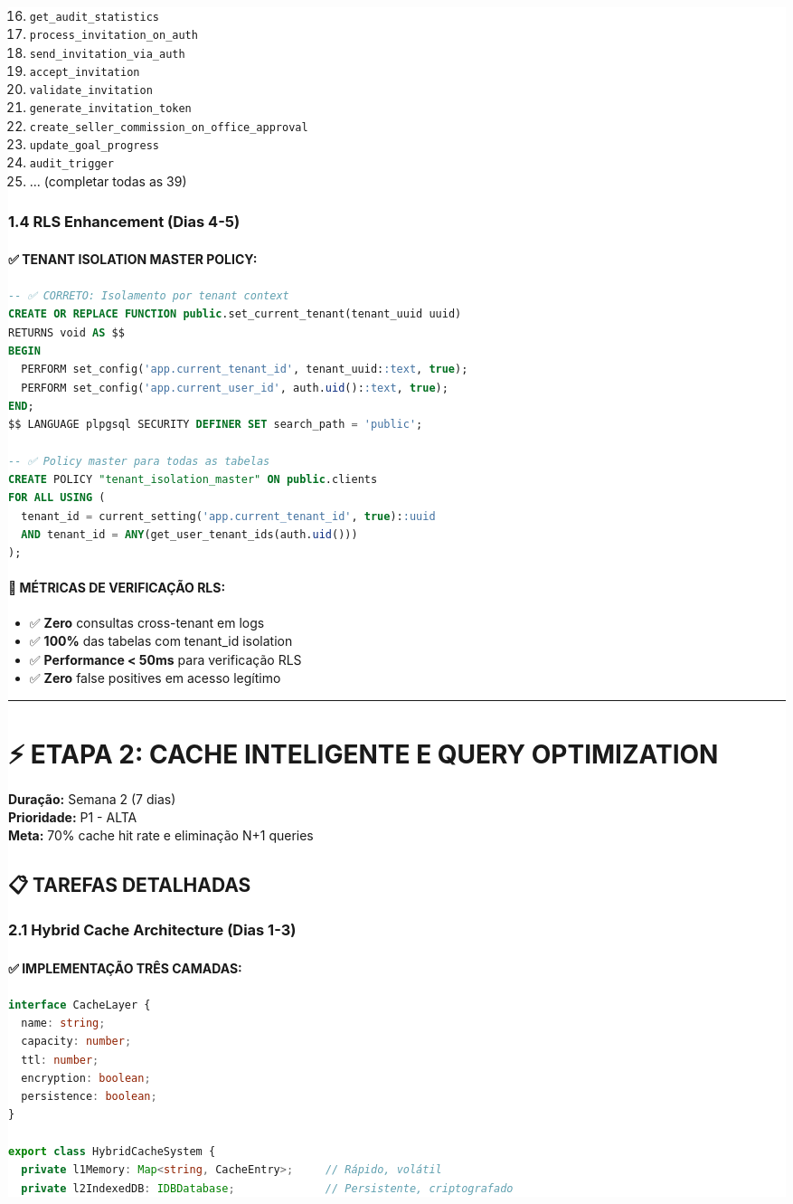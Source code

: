 16. `get_audit_statistics`
17. `process_invitation_on_auth`
18. `send_invitation_via_auth`
19. `accept_invitation`
20. `validate_invitation`
21. `generate_invitation_token`
22. `create_seller_commission_on_office_approval`
23. `update_goal_progress`
24. `audit_trigger`
25. ... (completar todas as 39)

### **1.4 RLS Enhancement (Dias 4-5)**

#### **✅ TENANT ISOLATION MASTER POLICY:**
```sql
-- ✅ CORRETO: Isolamento por tenant context
CREATE OR REPLACE FUNCTION public.set_current_tenant(tenant_uuid uuid)
RETURNS void AS $$
BEGIN
  PERFORM set_config('app.current_tenant_id', tenant_uuid::text, true);
  PERFORM set_config('app.current_user_id', auth.uid()::text, true);
END;
$$ LANGUAGE plpgsql SECURITY DEFINER SET search_path = 'public';

-- ✅ Policy master para todas as tabelas
CREATE POLICY "tenant_isolation_master" ON public.clients 
FOR ALL USING (
  tenant_id = current_setting('app.current_tenant_id', true)::uuid
  AND tenant_id = ANY(get_user_tenant_ids(auth.uid()))
);
```

#### **🎯 MÉTRICAS DE VERIFICAÇÃO RLS:**
- ✅ **Zero** consultas cross-tenant em logs
- ✅ **100%** das tabelas com tenant_id isolation
- ✅ **Performance < 50ms** para verificação RLS
- ✅ **Zero** false positives em acesso legítimo

---

# ⚡ **ETAPA 2: CACHE INTELIGENTE E QUERY OPTIMIZATION**
**Duração:** Semana 2 (7 dias)  
**Prioridade:** P1 - ALTA  
**Meta:** 70% cache hit rate e eliminação N+1 queries

## **📋 TAREFAS DETALHADAS**

### **2.1 Hybrid Cache Architecture (Dias 1-3)**

#### **✅ IMPLEMENTAÇÃO TRÊS CAMADAS:**
```typescript
interface CacheLayer {
  name: string;
  capacity: number;
  ttl: number;
  encryption: boolean;
  persistence: boolean;
}

export class HybridCacheSystem {
  private l1Memory: Map<string, CacheEntry>;     // Rápido, volátil
  private l2IndexedDB: IDBDatabase;              // Persistente, criptografado
```